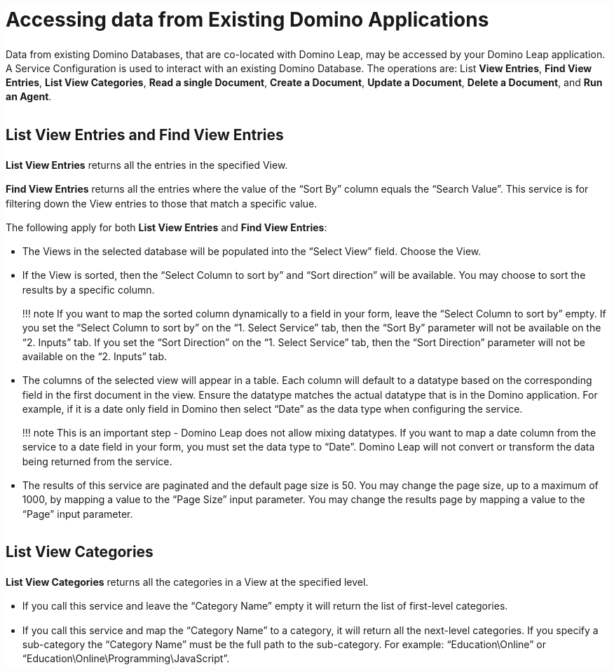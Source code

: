 # Accessing data from Existing Domino Applications

Data from existing Domino Databases, that are co-located with Domino Leap, may be accessed by your Domino Leap application. A Service Configuration is used to interact with an existing Domino Database. The operations are: List **View Entries**, **Find View Entries**, **List View Categories**, **Read a single Document**, **Create a Document**, **Update a Document**, **Delete a Document**, and **Run an Agent**.

## List View Entries and Find View Entries

**List View Entries** returns all the entries in the specified View.

**Find View Entries** returns all the entries where the value of the “Sort By” column equals the “Search Value”. This service is for filtering down the View entries to those that match a specific value.

The following apply for both **List View Entries** and **Find View Entries**:

- The Views in the selected database will be populated into the “Select View” field. Choose the View.

- If the View is sorted, then the “Select Column to sort by” and “Sort direction” will be available. You may choose to sort the results by a specific column.

    !!! note
        If you want to map the sorted column dynamically to a field in your form, leave the “Select Column to sort by” empty. If you set the “Select Column to sort by” on the “1. Select Service” tab, then the “Sort By” parameter will not be available on the “2. Inputs” tab. If you set the “Sort Direction” on the “1. Select Service” tab, then the “Sort Direction” parameter will not be available on the “2. Inputs” tab.

- The columns of the selected view will appear in a table. Each column will default to a datatype based on the corresponding field in the first document in the view. Ensure the datatype matches the actual datatype that is in the Domino application. For example, if it is a date only field in Domino then select “Date” as the data type when configuring the service.

    !!! note
        This is an important step - Domino Leap does not allow mixing datatypes. If you want to map a date column from the service to a date field in your form, you must set the data type to “Date”. Domino Leap will not convert or transform the data being returned from the service.

- The results of this service are paginated and the default page size is 50. You may change the page size, up to a maximum of 1000, by mapping a value to the “Page Size” input parameter. You may change the results page by mapping a value to the “Page” input parameter.


## List View Categories

**List View Categories** returns all the categories in a View at the specified level.

- If you call this service and leave the “Category Name” empty it will return the list of first-level categories.

- If you call this service and map the “Category Name” to a category, it will return all the next-level categories. If you specify a sub-category the “Category Name” must be the full path to the sub-category. For example: “Education\Online” or “Education\Online\Programming\JavaScript”.
